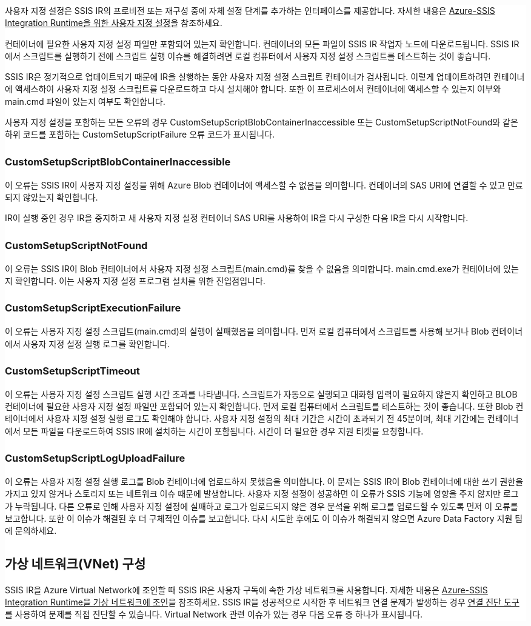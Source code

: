 사용자 지정 설정은 SSIS IR의 프로비전 또는 재구성 중에 자체 설정 단계를 추가하는 인터페이스를 제공합니다. 자세한 내용은 [Azure-SSIS Integration Runtime을 위한 사용자 지정 설정](./how-to-configure-azure-ssis-ir-custom-setup.md)을 참조하세요.

컨테이너에 필요한 사용자 지정 설정 파일만 포함되어 있는지 확인합니다. 컨테이너의 모든 파일이 SSIS IR 작업자 노드에 다운로드됩니다. SSIS IR에서 스크립트를 실행하기 전에 스크립트 실행 이슈를 해결하려면 로컬 컴퓨터에서 사용자 지정 설정 스크립트를 테스트하는 것이 좋습니다.

SSIS IR은 정기적으로 업데이트되기 때문에 IR을 실행하는 동안 사용자 지정 설정 스크립트 컨테이너가 검사됩니다. 이렇게 업데이트하려면 컨테이너에 액세스하여 사용자 지정 설정 스크립트를 다운로드하고 다시 설치해야 합니다. 또한 이 프로세스에서 컨테이너에 액세스할 수 있는지 여부와 main.cmd 파일이 있는지 여부도 확인합니다.

사용자 지정 설정을 포함하는 모든 오류의 경우 CustomSetupScriptBlobContainerInaccessible 또는 CustomSetupScriptNotFound와 같은 하위 코드를 포함하는 CustomSetupScriptFailure 오류 코드가 표시됩니다.

### <a name="customsetupscriptblobcontainerinaccessible"></a>CustomSetupScriptBlobContainerInaccessible

이 오류는 SSIS IR이 사용자 지정 설정을 위해 Azure Blob 컨테이너에 액세스할 수 없음을 의미합니다. 컨테이너의 SAS URI에 연결할 수 있고 만료되지 않았는지 확인합니다.

IR이 실행 중인 경우 IR을 중지하고 새 사용자 지정 설정 컨테이너 SAS URI를 사용하여 IR을 다시 구성한 다음 IR을 다시 시작합니다.

### <a name="customsetupscriptnotfound"></a>CustomSetupScriptNotFound

이 오류는 SSIS IR이 Blob 컨테이너에서 사용자 지정 설정 스크립트(main.cmd)를 찾을 수 없음을 의미합니다. main.cmd.exe가 컨테이너에 있는지 확인합니다. 이는 사용자 지정 설정 프로그램 설치를 위한 진입점입니다.

### <a name="customsetupscriptexecutionfailure"></a>CustomSetupScriptExecutionFailure

이 오류는 사용자 지정 설정 스크립트(main.cmd)의 실행이 실패했음을 의미합니다. 먼저 로컬 컴퓨터에서 스크립트를 사용해 보거나 Blob 컨테이너에서 사용자 지정 설정 실행 로그를 확인합니다.

### <a name="customsetupscripttimeout"></a>CustomSetupScriptTimeout

이 오류는 사용자 지정 설정 스크립트 실행 시간 초과를 나타냅니다. 스크립트가 자동으로 실행되고 대화형 입력이 필요하지 않은지 확인하고 BLOB 컨테이너에 필요한 사용자 지정 설정 파일만 포함되어 있는지 확인합니다. 먼저 로컬 컴퓨터에서 스크립트를 테스트하는 것이 좋습니다. 또한 Blob 컨테이너에서 사용자 지정 설정 실행 로그도 확인해야 합니다. 사용자 지정 설정의 최대 기간은 시간이 초과되기 전 45분이며, 최대 기간에는 컨테이너에서 모든 파일을 다운로드하여 SSIS IR에 설치하는 시간이 포함됩니다. 시간이 더 필요한 경우 지원 티켓을 요청합니다.

### <a name="customsetupscriptloguploadfailure"></a>CustomSetupScriptLogUploadFailure

이 오류는 사용자 지정 설정 실행 로그를 Blob 컨테이너에 업로드하지 못했음을 의미합니다. 이 문제는 SSIS IR이 Blob 컨테이너에 대한 쓰기 권한을 가지고 있지 않거나 스토리지 또는 네트워크 이슈 때문에 발생합니다. 사용자 지정 설정이 성공하면 이 오류가 SSIS 기능에 영향을 주지 않지만 로그가 누락됩니다. 다른 오류로 인해 사용자 지정 설정에 실패하고 로그가 업로드되지 않은 경우 분석을 위해 로그를 업로드할 수 있도록 먼저 이 오류를 보고합니다. 또한 이 이슈가 해결된 후 더 구체적인 이슈를 보고합니다. 다시 시도한 후에도 이 이슈가 해결되지 않으면 Azure Data Factory 지원 팀에 문의하세요.

## <a name="virtual-network-configuration"></a>가상 네트워크(VNet) 구성

SSIS IR을 Azure Virtual Network에 조인할 때 SSIS IR은 사용자 구독에 속한 가상 네트워크를 사용합니다. 자세한 내용은 [Azure-SSIS Integration Runtime을 가상 네트워크에 조인](./join-azure-ssis-integration-runtime-virtual-network.md)을 참조하세요.
SSIS IR을 성공적으로 시작한 후 네트워크 연결 문제가 발생하는 경우 [연결 진단 도구](ssis-integration-runtime-diagnose-connectivity-faq.md)를 사용하여 문제를 직접 진단할 수 있습니다.
Virtual Network 관련 이슈가 있는 경우 다음 오류 중 하나가 표시됩니다.
